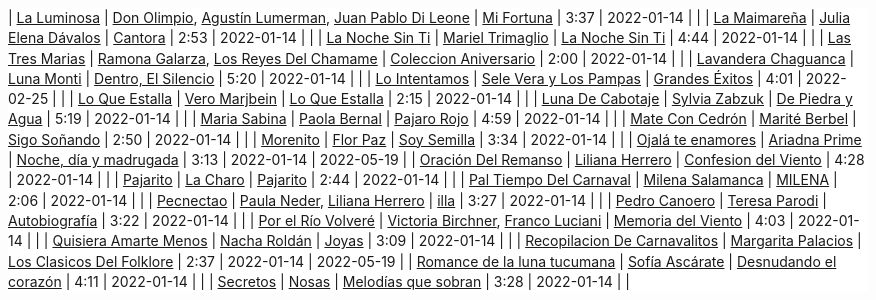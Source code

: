 | [La Luminosa](https://open.spotify.com/track/4LaPXJhWXZeFphemEgp6M0) | [Don Olimpio](https://open.spotify.com/artist/0S9BuBCtPWNNiQgvXvk1y9), [Agustín Lumerman](https://open.spotify.com/artist/0ohmaLwafoITPezmLL9WtE), [Juan Pablo Di Leone](https://open.spotify.com/artist/6oDkfDNI4obD3rvv8WRpU9) | [Mi Fortuna](https://open.spotify.com/album/5S5fXBVVgU0E56OKh5dowP) | 3:37 | 2022-01-14 |  |
| [La Maimareña](https://open.spotify.com/track/4hsuc4Xq5UfZMoYpA3H72J) | [Julia Elena Dávalos](https://open.spotify.com/artist/6znApi0MuZQEpmkAroh1IU) | [Cantora](https://open.spotify.com/album/7vwAQYRjCKPReZYIQYwp29) | 2:53 | 2022-01-14 |  |
| [La Noche Sin Ti](https://open.spotify.com/track/2u6BZDzWCs4OLcneXXaJjh) | [Mariel Trimaglio](https://open.spotify.com/artist/2S6kkn26CPRWCsBoY6L1Bu) | [La Noche Sin Ti](https://open.spotify.com/album/5WUPK5lwWj0QSSorIl3cOU) | 4:44 | 2022-01-14 |  |
| [Las Tres Marias](https://open.spotify.com/track/2kdfzSsLYAmnMgdMXlRKKN) | [Ramona Galarza](https://open.spotify.com/artist/6SgxxKwvGosbX2WvlVyCmm), [Los Reyes Del Chamame](https://open.spotify.com/artist/3ElKCwCghvNBPp6f8QITom) | [Coleccion Aniversario](https://open.spotify.com/album/1JvfVnnIOwhQmcvDdUAyYW) | 2:00 | 2022-01-14 |  |
| [Lavandera Chaguanca](https://open.spotify.com/track/4uiEqRKRJxswSeqsXbnS4s) | [Luna Monti](https://open.spotify.com/artist/1ujuID79Vnw9o2AQFfLPPd) | [Dentro, El Silencio](https://open.spotify.com/album/4Cba7B2IzOrJ76Eqi8mXkw) | 5:20 | 2022-01-14 |  |
| [Lo Intentamos](https://open.spotify.com/track/62pEsS5D4lYkkBRyhDxKRN) | [Sele Vera y Los Pampas](https://open.spotify.com/artist/4HV6BIPvbEwBgQT3y7yGOM) | [Grandes Éxitos](https://open.spotify.com/album/1dRVRm0ZCt2OVx1Tg805HU) | 4:01 | 2022-02-25 |  |
| [Lo Que Estalla](https://open.spotify.com/track/6bN08F3lWNE1fci3QMuZYj) | [Vero Marjbein](https://open.spotify.com/artist/6xZKJnHq8zpj0c9tCjwhGi) | [Lo Que Estalla](https://open.spotify.com/album/57sdxUSlMMQbOA2zqACToE) | 2:15 | 2022-01-14 |  |
| [Luna De Cabotaje](https://open.spotify.com/track/5qn2JqkaXBDhDSsAxiiiON) | [Sylvia Zabzuk](https://open.spotify.com/artist/2ZJNcuNJm104OqLjD9LY3M) | [De Piedra y Agua](https://open.spotify.com/album/6BOdeQ0LrixZT3UngksPJZ) | 5:19 | 2022-01-14 |  |
| [Maria Sabina](https://open.spotify.com/track/59WZZenkOSwmCN1BzbXHBO) | [Paola Bernal](https://open.spotify.com/artist/4tL93YWLvL0kNlg42d6I8f) | [Pajaro Rojo](https://open.spotify.com/album/30CNaOBBICXPs1CcmqC0RL) | 4:59 | 2022-01-14 |  |
| [Mate Con Cedrón](https://open.spotify.com/track/1leD3TsB3nNofcOwqHQHnG) | [Marité Berbel](https://open.spotify.com/artist/36qkmiSQko9dzUPJXFKueU) | [Sigo Soñando](https://open.spotify.com/album/55OtrniFRuCVB1rh7rxDnA) | 2:50 | 2022-01-14 |  |
| [Morenito](https://open.spotify.com/track/4JeNZ4z648L1D1c2Gdlt8h) | [Flor Paz](https://open.spotify.com/artist/6tbaPxePAN1xMs9T7Z2b26) | [Soy Semilla](https://open.spotify.com/album/5OM1ghjw8slI1C0dX9OmOD) | 3:34 | 2022-01-14 |  |
| [Ojalá te enamores](https://open.spotify.com/track/3DouRunRt5ZRorT4K1rTfI) | [Ariadna Prime](https://open.spotify.com/artist/1TVF9sJWVWR6TmGHeYUVjY) | [Noche, día y madrugada](https://open.spotify.com/album/6CunOUfNEYq1oIiUP4ImDc) | 3:13 | 2022-01-14 | 2022-05-19 |
| [Oración Del Remanso](https://open.spotify.com/track/7qzvssyQLOwo1fycCSEQCK) | [Liliana Herrero](https://open.spotify.com/artist/6iqeypk1XRa2zQVRcIVmlF) | [Confesion del Viento](https://open.spotify.com/album/0TgYYZdef8PHVqbaB8FLKe) | 4:28 | 2022-01-14 |  |
| [Pajarito](https://open.spotify.com/track/1wHsoB9av8PlZnw9IlaFov) | [La Charo](https://open.spotify.com/artist/4kAM3B6DtYL1GZVIHBglKK) | [Pajarito](https://open.spotify.com/album/6pEChmeml1KjVZ51hH6CMK) | 2:44 | 2022-01-14 |  |
| [Pal Tiempo Del Carnaval](https://open.spotify.com/track/2omFHhCN1dqCXqhfwPDnFm) | [Milena Salamanca](https://open.spotify.com/artist/0gEntoAjPckYFid9Mxw6Y2) | [MILENA](https://open.spotify.com/album/4twNKFcHjtcZJoOHyRENWS) | 2:06 | 2022-01-14 |  |
| [Pecnectao](https://open.spotify.com/track/6u81JlGPvFBHm3TBClBXps) | [Paula Neder](https://open.spotify.com/artist/2MPDqzRlmcCjqAKMPbU1pb), [Liliana Herrero](https://open.spotify.com/artist/6iqeypk1XRa2zQVRcIVmlF) | [illa](https://open.spotify.com/album/4cfbzZI3A18wvDsQGbKFJR) | 3:27 | 2022-01-14 |  |
| [Pedro Canoero](https://open.spotify.com/track/2KVgvEa5KCDgHwsPvdElSw) | [Teresa Parodi](https://open.spotify.com/artist/4D56DujhnBViJ4oYCSl1GK) | [Autobiografía](https://open.spotify.com/album/6B12Cp3PX1iP6E9QUlNkHL) | 3:22 | 2022-01-14 |  |
| [Por el Río Volveré](https://open.spotify.com/track/1AqvmegBd4YsOw3YNSu0xl) | [Victoria Birchner](https://open.spotify.com/artist/3WK96n89Ph8hEufWDG5DeS), [Franco Luciani](https://open.spotify.com/artist/4BWj4rAdhcYB8aQXfnzfHy) | [Memoria del Viento](https://open.spotify.com/album/0GMp8hXYHhQullpJZO38Rt) | 4:03 | 2022-01-14 |  |
| [Quisiera Amarte Menos](https://open.spotify.com/track/48mLA1E73wwplhGC6TTIn3) | [Nacha Roldán](https://open.spotify.com/artist/5ecl4cSr8UkV7VAgBuQmYh) | [Joyas](https://open.spotify.com/album/4Dk2z9Sx44XUr4LKRsxPI3) | 3:09 | 2022-01-14 |  |
| [Recopilacion De Carnavalitos](https://open.spotify.com/track/2KIv9yuwZQlsw6JB8JgAGx) | [Margarita Palacios](https://open.spotify.com/artist/0oauD1j53OsLcXjcEqIE2c) | [Los Clasicos Del Folklore](https://open.spotify.com/album/0OgGAbXNndtqf3Im0mB2yJ) | 2:37 | 2022-01-14 | 2022-05-19 |
| [Romance de la luna tucumana](https://open.spotify.com/track/4OKwLQZOP6IRuCvdKVwUK3) | [Sofía Ascárate](https://open.spotify.com/artist/5zQ4Y0CcYN9EgolvJJhxNt) | [Desnudando el corazón](https://open.spotify.com/album/71H7JoIcmwgwRnhu6KhEfY) | 4:11 | 2022-01-14 |  |
| [Secretos](https://open.spotify.com/track/0KMwXfkFUQvhL2JpVnf3gY) | [Nosas](https://open.spotify.com/artist/12uumDdB9e1f4J4qyC4p03) | [Melodías que sobran](https://open.spotify.com/album/1ct9yz0dqbKdqEhh6hcsWI) | 3:28 | 2022-01-14 |  |